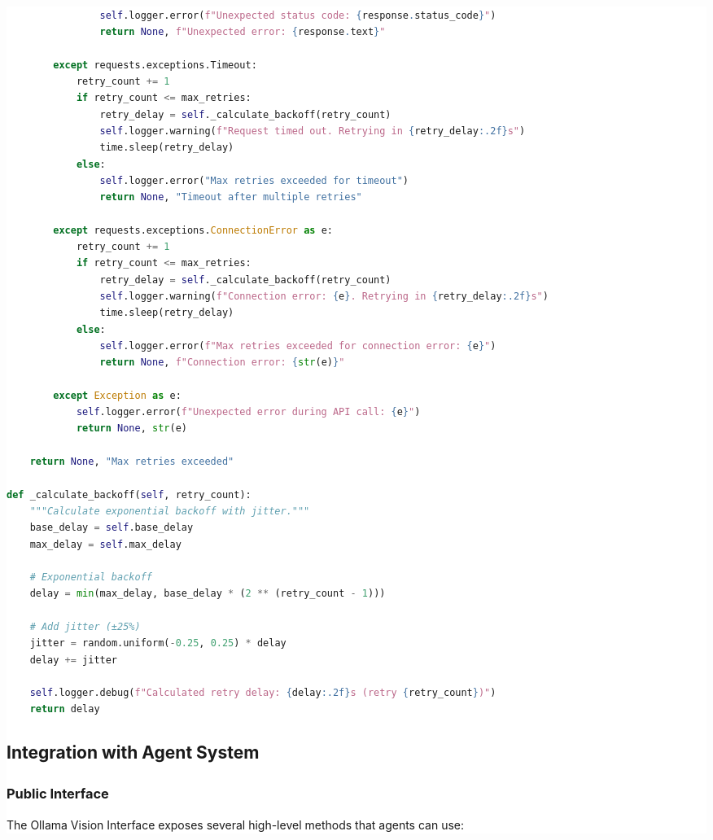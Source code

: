 ```python
                self.logger.error(f"Unexpected status code: {response.status_code}")
                return None, f"Unexpected error: {response.text}"
        
        except requests.exceptions.Timeout:
            retry_count += 1
            if retry_count <= max_retries:
                retry_delay = self._calculate_backoff(retry_count)
                self.logger.warning(f"Request timed out. Retrying in {retry_delay:.2f}s")
                time.sleep(retry_delay)
            else:
                self.logger.error("Max retries exceeded for timeout")
                return None, "Timeout after multiple retries"
        
        except requests.exceptions.ConnectionError as e:
            retry_count += 1
            if retry_count <= max_retries:
                retry_delay = self._calculate_backoff(retry_count)
                self.logger.warning(f"Connection error: {e}. Retrying in {retry_delay:.2f}s")
                time.sleep(retry_delay)
            else:
                self.logger.error(f"Max retries exceeded for connection error: {e}")
                return None, f"Connection error: {str(e)}"
        
        except Exception as e:
            self.logger.error(f"Unexpected error during API call: {e}")
            return None, str(e)
    
    return None, "Max retries exceeded"

def _calculate_backoff(self, retry_count):
    """Calculate exponential backoff with jitter."""
    base_delay = self.base_delay
    max_delay = self.max_delay
    
    # Exponential backoff
    delay = min(max_delay, base_delay * (2 ** (retry_count - 1)))
    
    # Add jitter (±25%)
    jitter = random.uniform(-0.25, 0.25) * delay
    delay += jitter
    
    self.logger.debug(f"Calculated retry delay: {delay:.2f}s (retry {retry_count})")
    return delay
```

## Integration with Agent System

### Public Interface
The Ollama Vision Interface exposes several high-level methods that agents can use:
